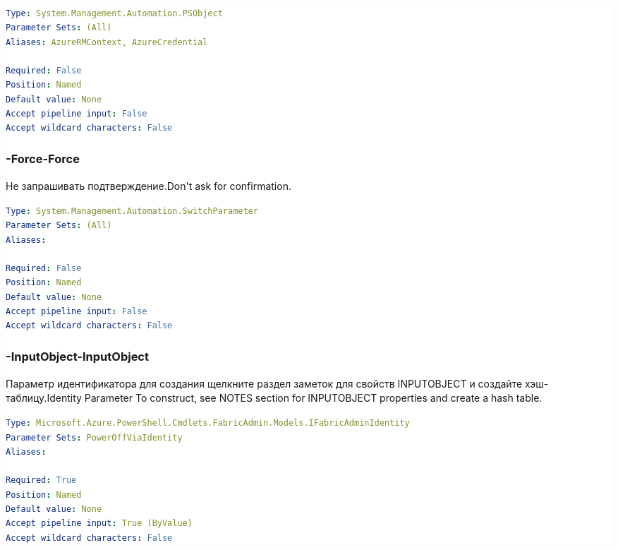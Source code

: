 ```yaml
Type: System.Management.Automation.PSObject
Parameter Sets: (All)
Aliases: AzureRMContext, AzureCredential

Required: False
Position: Named
Default value: None
Accept pipeline input: False
Accept wildcard characters: False

```

### <span data-ttu-id="a011f-117">-Force</span><span class="sxs-lookup"><span data-stu-id="a011f-117">-Force</span></span>
<span data-ttu-id="a011f-118">Не запрашивать подтверждение.</span><span class="sxs-lookup"><span data-stu-id="a011f-118">Don't ask for confirmation.</span></span>

```yaml
Type: System.Management.Automation.SwitchParameter
Parameter Sets: (All)
Aliases:

Required: False
Position: Named
Default value: None
Accept pipeline input: False
Accept wildcard characters: False

```

### <span data-ttu-id="a011f-119">-InputObject</span><span class="sxs-lookup"><span data-stu-id="a011f-119">-InputObject</span></span>
<span data-ttu-id="a011f-120">Параметр идентификатора для создания щелкните раздел заметок для свойств INPUTOBJECT и создайте хэш-таблицу.</span><span class="sxs-lookup"><span data-stu-id="a011f-120">Identity Parameter To construct, see NOTES section for INPUTOBJECT properties and create a hash table.</span></span>

```yaml
Type: Microsoft.Azure.PowerShell.Cmdlets.FabricAdmin.Models.IFabricAdminIdentity
Parameter Sets: PowerOffViaIdentity
Aliases:

Required: True
Position: Named
Default value: None
Accept pipeline input: True (ByValue)
Accept wildcard characters: False

```
